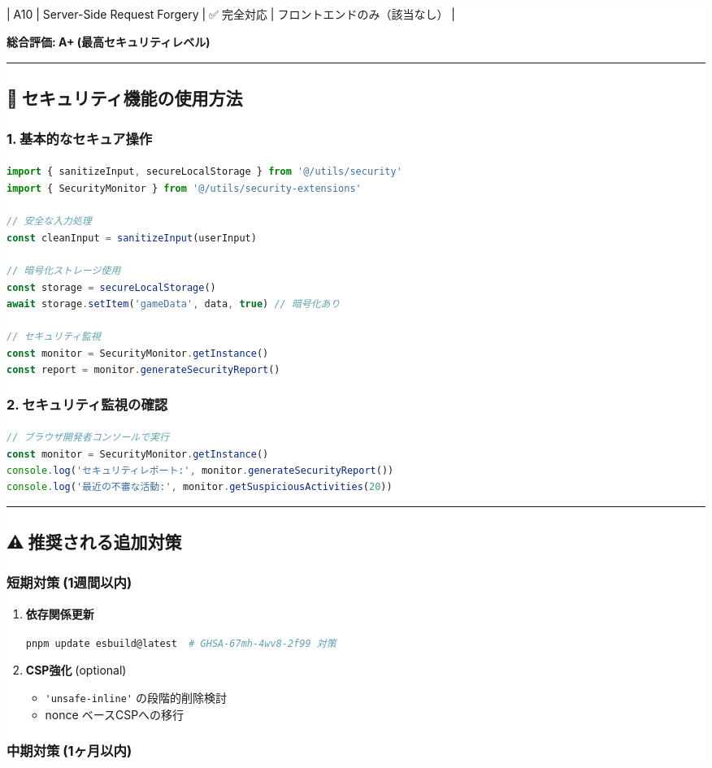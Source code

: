 | A10 | Server-Side Request Forgery | ✅ 完全対応 | フロントエンドのみ（該当なし） |

**総合評価: A+ (最高セキュリティレベル)**

---

## 🚀 セキュリティ機能の使用方法

### 1. 基本的なセキュア操作

```typescript
import { sanitizeInput, secureLocalStorage } from '@/utils/security'
import { SecurityMonitor } from '@/utils/security-extensions'

// 安全な入力処理
const cleanInput = sanitizeInput(userInput)

// 暗号化ストレージ使用
const storage = secureLocalStorage()
await storage.setItem('gameData', data, true) // 暗号化あり

// セキュリティ監視
const monitor = SecurityMonitor.getInstance()
const report = monitor.generateSecurityReport()
```

### 2. セキュリティ監視の確認

```javascript
// ブラウザ開発者コンソールで実行
const monitor = SecurityMonitor.getInstance()
console.log('セキュリティレポート:', monitor.generateSecurityReport())
console.log('最近の不審な活動:', monitor.getSuspiciousActivities(20))
```

---

## ⚠️ 推奨される追加対策

### 短期対策 (1週間以内)

1. **依存関係更新**
   ```bash
   pnpm update esbuild@latest  # GHSA-67mh-4wv8-2f99 対策
   ```

2. **CSP強化** (optional)
   - `'unsafe-inline'` の段階的削除検討
   - nonce ベースCSPへの移行

### 中期対策 (1ヶ月以内)
